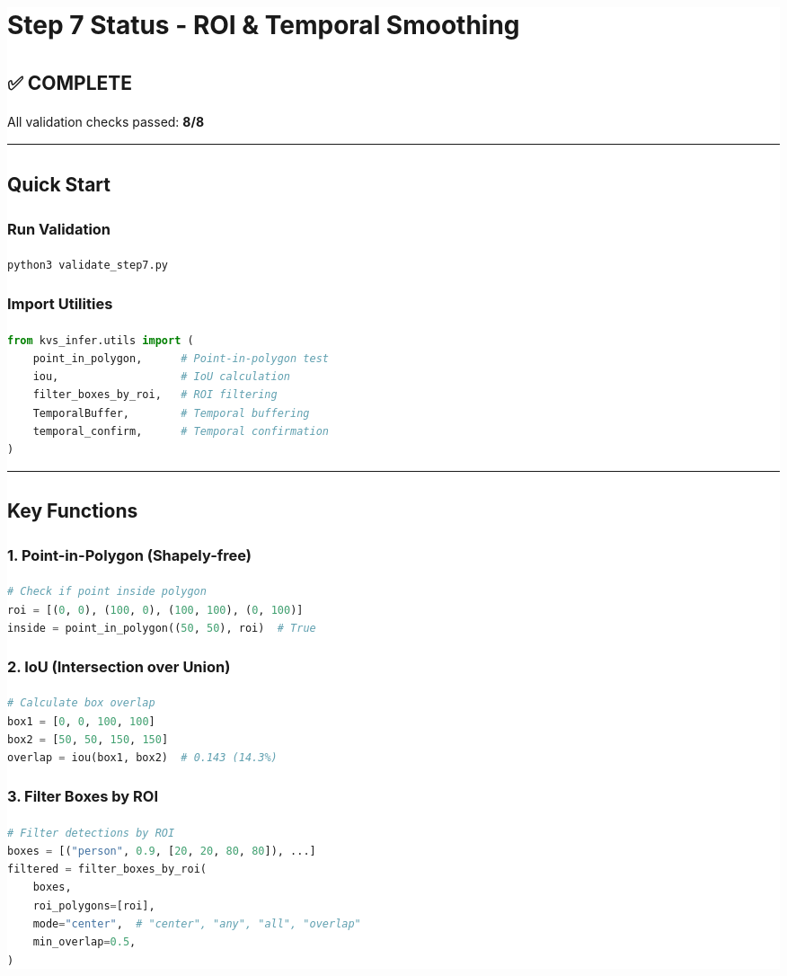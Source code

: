 # Step 7 Status - ROI & Temporal Smoothing

## ✅ COMPLETE

All validation checks passed: **8/8**

---

## Quick Start

### Run Validation
```bash
python3 validate_step7.py
```

### Import Utilities
```python
from kvs_infer.utils import (
    point_in_polygon,      # Point-in-polygon test
    iou,                   # IoU calculation
    filter_boxes_by_roi,   # ROI filtering
    TemporalBuffer,        # Temporal buffering
    temporal_confirm,      # Temporal confirmation
)
```

---

## Key Functions

### 1. Point-in-Polygon (Shapely-free)
```python
# Check if point inside polygon
roi = [(0, 0), (100, 0), (100, 100), (0, 100)]
inside = point_in_polygon((50, 50), roi)  # True
```

### 2. IoU (Intersection over Union)
```python
# Calculate box overlap
box1 = [0, 0, 100, 100]
box2 = [50, 50, 150, 150]
overlap = iou(box1, box2)  # 0.143 (14.3%)
```

### 3. Filter Boxes by ROI
```python
# Filter detections by ROI
boxes = [("person", 0.9, [20, 20, 80, 80]), ...]
filtered = filter_boxes_by_roi(
    boxes,
    roi_polygons=[roi],
    mode="center",  # "center", "any", "all", "overlap"
    min_overlap=0.5,
)
```
